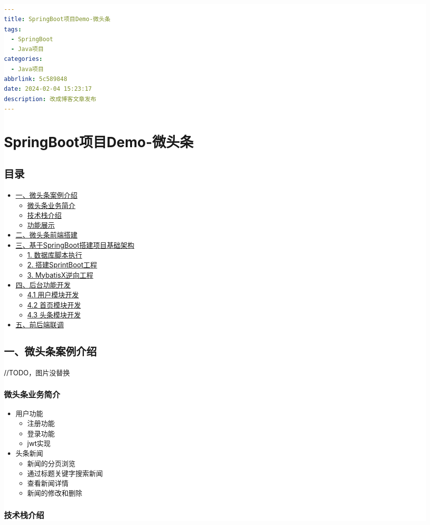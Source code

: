 ```yaml
---
title: SpringBoot项目Demo-微头条
tags:
  - SpringBoot
  - Java项目
categories:
  - Java项目
abbrlink: 5c589848
date: 2024-02-04 15:23:17
description: 改成博客文章发布
---
```


# SpringBoot项目Demo-微头条

## 目录

-   [一、微头条案例介绍](#一微头条案例介绍)
    -   [微头条业务简介](#微头条业务简介)
    -   [技术栈介绍](#技术栈介绍)
    -   [功能展示](#功能展示)
-   [二、微头条前端搭建](#二微头条前端搭建)
-   [三、基于SpringBoot搭建项目基础架构](#三基于SpringBoot搭建项目基础架构)
    -   [1. 数据库脚本执行](#1-数据库脚本执行)
    -   [2. 搭建SprintBoot工程](#2-搭建SprintBoot工程)
    -   [3. MybatisX逆向工程](#3-MybatisX逆向工程)
-   [四、后台功能开发](#四后台功能开发)
    -   [4.1 用户模块开发](#41-用户模块开发)
    -   [4.2 首页模块开发](#42-首页模块开发)
    -   [4.3 头条模块开发](#43-头条模块开发)
-   [五、前后端联调](#五前后端联调)

## 一、微头条案例介绍

//TODO，图片没替换

### 微头条业务简介

-   用户功能
    -   注册功能
    -   登录功能
    -   jwt实现
-   头条新闻
    -   新闻的分页浏览
    -   通过标题关键字搜索新闻
    -   查看新闻详情
    -   新闻的修改和删除

### 技术栈介绍
